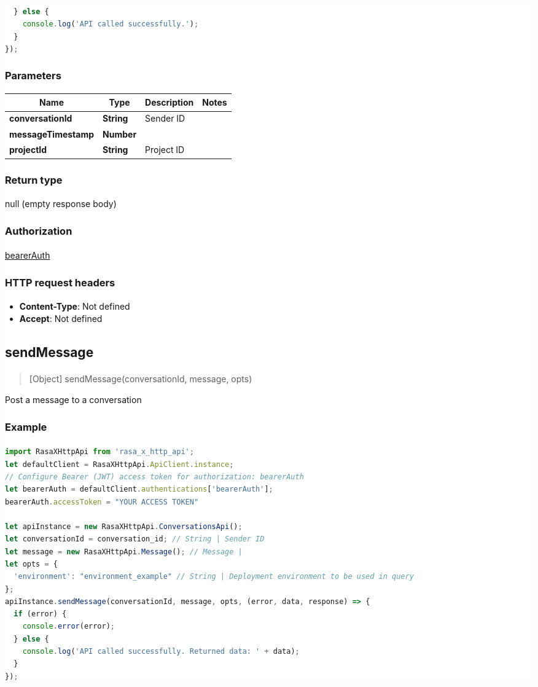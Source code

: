 ```javascript
  } else {
    console.log('API called successfully.');
  }
});
```

### Parameters


Name | Type | Description  | Notes
------------- | ------------- | ------------- | -------------
 **conversationId** | **String**| Sender ID | 
 **messageTimestamp** | **Number**|  | 
 **projectId** | **String**| Project ID | 

### Return type

null (empty response body)

### Authorization

[bearerAuth](../README.md#bearerAuth)

### HTTP request headers

- **Content-Type**: Not defined
- **Accept**: Not defined


## sendMessage

> [Object] sendMessage(conversationId, message, opts)

Post a message to a conversation

### Example

```javascript
import RasaXHttpApi from 'rasa_x_http_api';
let defaultClient = RasaXHttpApi.ApiClient.instance;
// Configure Bearer (JWT) access token for authorization: bearerAuth
let bearerAuth = defaultClient.authentications['bearerAuth'];
bearerAuth.accessToken = "YOUR ACCESS TOKEN"

let apiInstance = new RasaXHttpApi.ConversationsApi();
let conversationId = conversation_id; // String | Sender ID
let message = new RasaXHttpApi.Message(); // Message | 
let opts = {
  'environment': "environment_example" // String | Deployment environment to be used in query
};
apiInstance.sendMessage(conversationId, message, opts, (error, data, response) => {
  if (error) {
    console.error(error);
  } else {
    console.log('API called successfully. Returned data: ' + data);
  }
});
```
